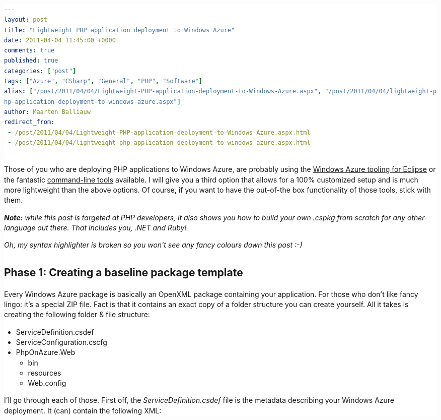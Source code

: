 ```yaml
---
layout: post
title: "Lightweight PHP application deployment to Windows Azure"
date: 2011-04-04 11:45:00 +0000
comments: true
published: true
categories: ["post"]
tags: ["Azure", "CSharp", "General", "PHP", "Software"]
alias: ["/post/2011/04/04/Lightweight-PHP-application-deployment-to-Windows-Azure.aspx", "/post/2011/04/04/lightweight-php-application-deployment-to-windows-azure.aspx"]
author: Maarten Balliauw
redirect_from:
 - /post/2011/04/04/Lightweight-PHP-application-deployment-to-Windows-Azure.aspx.html
 - /post/2011/04/04/lightweight-php-application-deployment-to-windows-azure.aspx.html
---
```

<p>Those of you who are deploying PHP applications to Windows Azure, are probably using the <a href="http://www.windowsazure4e.org" target="_blank">Windows Azure tooling for Eclipse</a> or the fantastic <a href="http://www.interoperabilitybridges.com/projects/windows-azure-command-line-tools-for-php" target="_blank">command-line tools</a> available. I will give you a third option that allows for a 100% customized setup and is much more lightweight than the above options. Of course, if you want to have the out-of-the box functionality of those tools, stick with them.</p>
<p><em><strong>Note:</strong> while this post is targeted at PHP developers, it also shows you how to build your own .cspkg from scratch for any other language out there. That includes you, .NET and Ruby!</em></p>
<p><em>Oh, my syntax highlighter is broken so you won't see any fancy colours down this post :-)</em></p>
<h2>Phase 1: Creating a baseline package template</h2>
<p>Every Windows Azure package is basically an OpenXML package containing your application. For those who don&rsquo;t like fancy lingo: it&rsquo;s a special ZIP file. Fact is that it contains an exact copy of a folder structure you can create yourself. All it takes is creating the following folder &amp; file structure:</p>
<ul>
<li>ServiceDefinition.csdef </li>
<li>ServiceConfiguration.cscfg </li>
<li>PhpOnAzure.Web 
<ul>
<li>bin </li>
<li>resources </li>
<li>Web.config</li>
</ul>
</li>
</ul>
<p>I&rsquo;ll go through each of those. First off, the <em>ServiceDefinition.csdef</em> file is the metadata describing your Windows Azure deployment. It (can) contain the following XML:</p>


<blockquote>